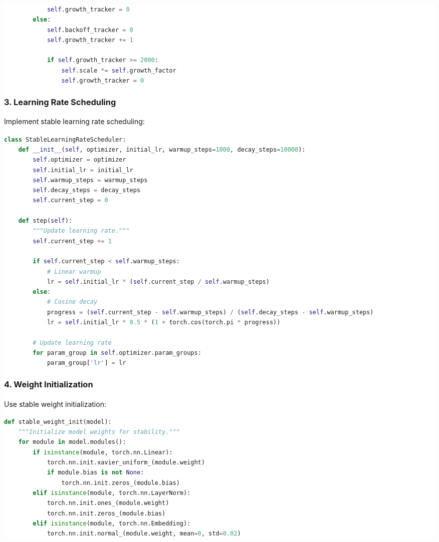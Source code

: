 ```python
            self.growth_tracker = 0
        else:
            self.backoff_tracker = 0
            self.growth_tracker += 1
            
            if self.growth_tracker >= 2000:
                self.scale *= self.growth_factor
                self.growth_tracker = 0
```

### 3. Learning Rate Scheduling

Implement stable learning rate scheduling:

```python
class StableLearningRateScheduler:
    def __init__(self, optimizer, initial_lr, warmup_steps=1000, decay_steps=10000):
        self.optimizer = optimizer
        self.initial_lr = initial_lr
        self.warmup_steps = warmup_steps
        self.decay_steps = decay_steps
        self.current_step = 0
    
    def step(self):
        """Update learning rate."""
        self.current_step += 1
        
        if self.current_step < self.warmup_steps:
            # Linear warmup
            lr = self.initial_lr * (self.current_step / self.warmup_steps)
        else:
            # Cosine decay
            progress = (self.current_step - self.warmup_steps) / (self.decay_steps - self.warmup_steps)
            lr = self.initial_lr * 0.5 * (1 + torch.cos(torch.pi * progress))
        
        # Update learning rate
        for param_group in self.optimizer.param_groups:
            param_group['lr'] = lr
```

### 4. Weight Initialization

Use stable weight initialization:

```python
def stable_weight_init(model):
    """Initialize model weights for stability."""
    for module in model.modules():
        if isinstance(module, torch.nn.Linear):
            torch.nn.init.xavier_uniform_(module.weight)
            if module.bias is not None:
                torch.nn.init.zeros_(module.bias)
        elif isinstance(module, torch.nn.LayerNorm):
            torch.nn.init.ones_(module.weight)
            torch.nn.init.zeros_(module.bias)
        elif isinstance(module, torch.nn.Embedding):
            torch.nn.init.normal_(module.weight, mean=0, std=0.02)
```
